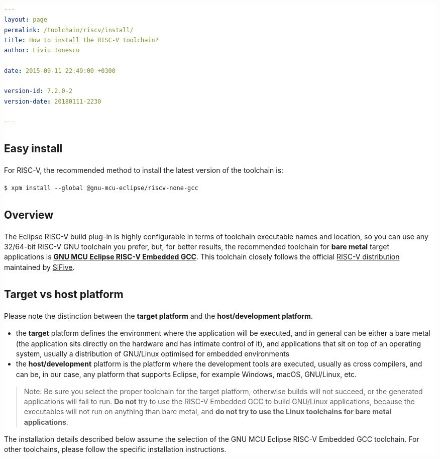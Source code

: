 ```yaml
---
layout: page
permalink: /toolchain/riscv/install/
title: How to install the RISC-V toolchain?
author: Liviu Ionescu

date: 2015-09-11 22:49:00 +0300

version-id: 7.2.0-2
version-date: 20180111-2230

---
```


## Easy install

For RISC-V, the recommended method to install the latest version of the toolchain is:

```console
$ xpm install --global @gnu-mcu-eclipse/riscv-none-gcc
```

## Overview

The Eclipse RISC-V build plug-in is highly configurable in terms of toolchain executable names and location, so you can use any 32/64-bit RISC-V GNU toolchain you prefer, but, for better results, the recommended toolchain for **bare metal** target applications is [**GNU MCU Eclipse RISC-V Embedded GCC**](https://github.com/gnu-mcu-eclipse/riscv-none-gcc/releases/). This toolchain closely follows the official [RISC-V distribution](https://github.com/riscv/riscv-gcc) maintained by [SiFive](https://www.sifive.com).


## Target vs host platform

Please note the distinction between the **target platform** and the **host/development platform**.

* the **target** platform defines the environment where the application will be executed, and in general can be either a bare metal (the application sits directly on the hardware and has intimate control of it), and applications that sit on top of an operating system, usually a distribution of GNU/Linux optimised for embedded environments
* the **host/development** platform is the platform where the development tools are executed, usually as cross compilers, and can be, in our case, any platform that supports Eclipse, for example Windows, macOS, GNU/Linux, etc.

> Note: Be sure you select the proper toolchain for the target platform, otherwise builds will not succeed, or the generated applications will fail to run. **Do not** try to use the RISC-V Embedded GCC to build GNU/Linux applications, because the executables will not run on anything than bare metal, and **do not try to use the Linux toolchains for bare metal applications**.

The installation details described below assume the selection of the GNU MCU Eclipse RISC-V Embedded GCC toolchain. For other toolchains, please follow the specific installation instructions.
